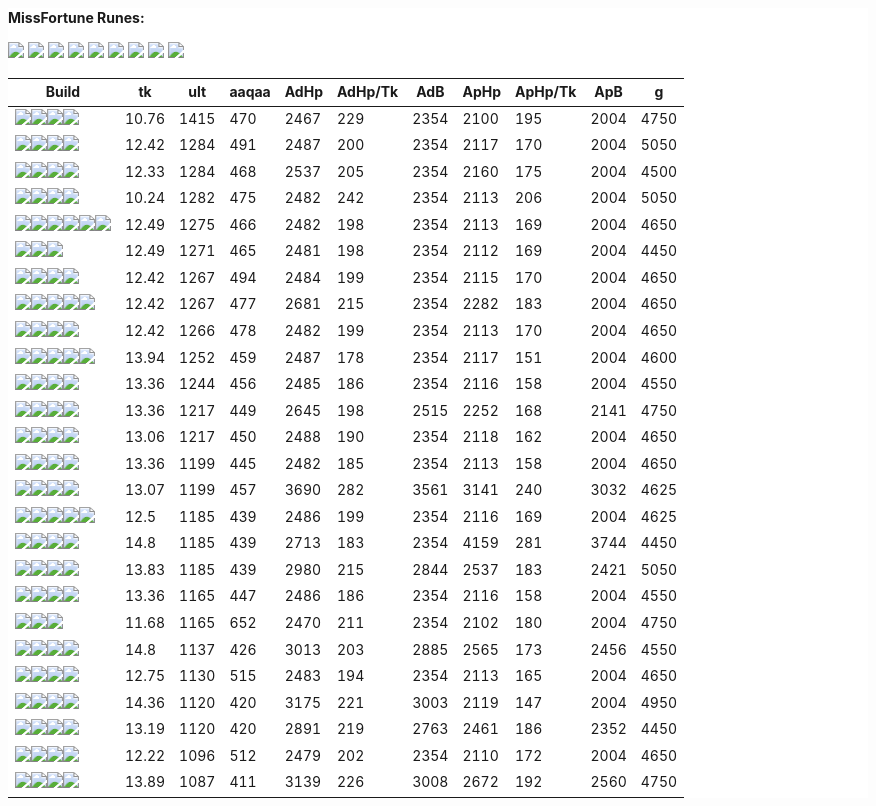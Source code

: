 

**MissFortune Runes:**


![](/Styles/Inspiration/FirstStrike/FirstStrike.png)
![](/Styles/Inspiration/MagicalFootwear/MagicalFootwear.png)
![](/Styles/Inspiration/BiscuitDelivery/BiscuitDelivery.png)
![](/Styles/Inspiration/CosmicInsight/CosmicInsight.png)
![](/Styles/Sorcery/AbsoluteFocus/AbsoluteFocus.png)
![](/Styles/Sorcery/GatheringStorm/GatheringStorm.png)
![](/StatMods/StatModsAdaptiveForceIcon.png)
![](/StatMods/StatModsAdaptiveForceIcon.png)
![](/StatMods/StatModsArmorIcon.png)





 Build |tk|ult|aaqaa|AdHp|AdHp/Tk|AdB|ApHp|ApHp/Tk|ApB|g
-|-|-|-|-|-|-|-|-|-|-
![](/item/6691.png)![](/item/2422.png)![](/item/1053.png)![](/item/1055.png)|10.76|1415|470|2467|229|2354|2100|195|2004|4750
![](/item/3031.png)![](/item/2422.png)![](/item/1053.png)![](/item/1055.png)|12.42|1284|491|2487|200|2354|2117|170|2004|5050
![](/item/3074.png)![](/item/2422.png)![](/item/1055.png)![](/item/1036.png)|12.33|1284|468|2537|205|2354|2160|175|2004|4500
![](/item/6675.png)![](/item/2422.png)![](/item/1053.png)![](/item/1055.png)|10.24|1282|475|2482|242|2354|2113|206|2004|5050
![](/item/3179.png)![](/item/2422.png)![](/item/1053.png)![](/item/1055.png)![](/item/1036.png)![](/item/1036.png)|12.49|1275|466|2482|198|2354|2113|169|2004|4650
![](/item/3142.png)![](/item/1053.png)![](/item/1055.png)|12.49|1271|465|2481|198|2354|2112|169|2004|4450
![](/item/3036.png)![](/item/2422.png)![](/item/1053.png)![](/item/1055.png)|12.42|1267|494|2484|199|2354|2115|170|2004|4650
![](/item/3072.png)![](/item/2422.png)![](/item/1055.png)![](/item/1036.png)![](/item/1036.png)|12.42|1267|477|2681|215|2354|2282|183|2004|4650
![](/item/6676.png)![](/item/2422.png)![](/item/1053.png)![](/item/1055.png)|12.42|1266|478|2482|199|2354|2113|170|2004|4650
![](/item/6695.png)![](/item/2422.png)![](/item/1053.png)![](/item/1055.png)![](/item/1036.png)|13.94|1252|459|2487|178|2354|2117|151|2004|4600
![](/item/3004.png)![](/item/2422.png)![](/item/1053.png)![](/item/1055.png)|13.36|1244|456|2485|186|2354|2116|158|2004|4550
![](/item/6692.png)![](/item/2422.png)![](/item/1053.png)![](/item/1055.png)|13.36|1217|449|2645|198|2515|2252|168|2141|4750
![](/item/6696.png)![](/item/2422.png)![](/item/1053.png)![](/item/1055.png)|13.06|1217|450|2488|190|2354|2118|162|2004|4650
![](/item/6693.png)![](/item/2422.png)![](/item/1053.png)![](/item/1055.png)|13.36|1199|445|2482|185|2354|2113|158|2004|4650
![](/item/6673.png)![](/item/2422.png)![](/item/1055.png)![](/item/1037.png)|13.07|1199|457|3690|282|3561|3141|240|3032|4625
![](/item/3006.png)![](/item/1053.png)![](/item/1055.png)![](/item/1038.png)![](/item/1037.png)|12.5|1185|439|2486|199|2354|2116|169|2004|4625
![](/item/3156.png)![](/item/2422.png)![](/item/1053.png)![](/item/1055.png)|14.8|1185|439|2713|183|2354|4159|281|3744|4450
![](/item/3161.png)![](/item/2422.png)![](/item/1053.png)![](/item/1055.png)|13.83|1185|439|2980|215|2844|2537|183|2421|5050
![](/item/3508.png)![](/item/2422.png)![](/item/1053.png)![](/item/1055.png)|13.36|1165|447|2486|186|2354|2116|158|2004|4550
![](/item/6671.png)![](/item/1053.png)![](/item/1055.png)|11.68|1165|652|2470|211|2354|2102|180|2004|4750
![](/item/3814.png)![](/item/2422.png)![](/item/1053.png)![](/item/1055.png)|14.8|1137|426|3013|203|2885|2565|173|2456|4550
![](/item/3095.png)![](/item/2422.png)![](/item/1053.png)![](/item/1055.png)|12.75|1130|515|2483|194|2354|2113|165|2004|4650
![](/item/6333.png)![](/item/2422.png)![](/item/1053.png)![](/item/1055.png)|14.36|1120|420|3175|221|3003|2119|147|2004|4950
![](/item/6609.png)![](/item/2422.png)![](/item/1053.png)![](/item/1055.png)|13.19|1120|420|2891|219|2763|2461|186|2352|4450
![](/item/3087.png)![](/item/2422.png)![](/item/1053.png)![](/item/1055.png)|12.22|1096|512|2479|202|2354|2110|172|2004|4650
![](/item/3071.png)![](/item/2422.png)![](/item/1053.png)![](/item/1055.png)|13.89|1087|411|3139|226|3008|2672|192|2560|4750